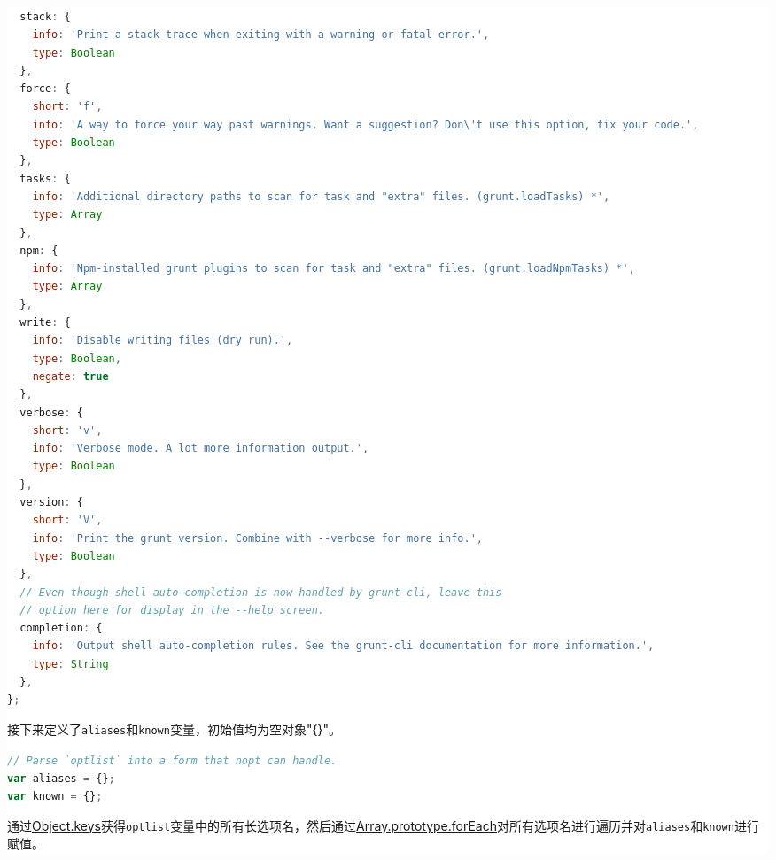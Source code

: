 ```javascript
  stack: {
    info: 'Print a stack trace when exiting with a warning or fatal error.',
    type: Boolean
  },
  force: {
    short: 'f',
    info: 'A way to force your way past warnings. Want a suggestion? Don\'t use this option, fix your code.',
    type: Boolean
  },
  tasks: {
    info: 'Additional directory paths to scan for task and "extra" files. (grunt.loadTasks) *',
    type: Array
  },
  npm: {
    info: 'Npm-installed grunt plugins to scan for task and "extra" files. (grunt.loadNpmTasks) *',
    type: Array
  },
  write: {
    info: 'Disable writing files (dry run).',
    type: Boolean,
    negate: true
  },
  verbose: {
    short: 'v',
    info: 'Verbose mode. A lot more information output.',
    type: Boolean
  },
  version: {
    short: 'V',
    info: 'Print the grunt version. Combine with --verbose for more info.',
    type: Boolean
  },
  // Even though shell auto-completion is now handled by grunt-cli, leave this
  // option here for display in the --help screen.
  completion: {
    info: 'Output shell auto-completion rules. See the grunt-cli documentation for more information.',
    type: String
  },
};

```
接下来定义了`aliases`和`known`变量，初始值均为空对象"{}"。

```javascript
// Parse `optlist` into a form that nopt can handle.
var aliases = {};
var known = {};
```
通过[Object.keys][]获得`optlist`变量中的所有长选项名，然后通过[Array.prototype.forEach]对所有选项名进行遍历并对`aliases`和`known`进行赋值。


[cli]: http://en.wikipedia.org/wiki/Command-line_interface "Command-line interface"
[grunt.js]: https://github.com/gruntjs/grunt/blob/master/lib/grunt.js "grunt.js"
[nopt]: https://github.com/npm/nopt "nopt"
[Object.keys]: https://developer.mozilla.org/en-US/docs/Web/JavaScript/Reference/Global_Objects/Object/keys 
[Array.prototype.forEach]: https://developer.mozilla.org/en-US/docs/Web/JavaScript/Reference/Global_Objects/Array/forEach "Array.prototype.forEach"
[Array.prototype.push]: https://developer.mozilla.org/en-US/docs/Web/JavaScript/Reference/Global_Objects/Array/push "Array.prototype.push"
[process.argv]: http://nodejs.org/api/process.html#process_process_argv "process.argv"
[delete]: https://developer.mozilla.org/en-US/docs/Web/JavaScript/Reference/Operators/delete "delete"
[Function.protorype.apply]: https://developer.mozilla.org/en-US/docs/Web/JavaScript/Reference/Global_Objects/Function/apply "Function.prototype.apply"
[path]: http://nodejs.org/api/path.html "path"